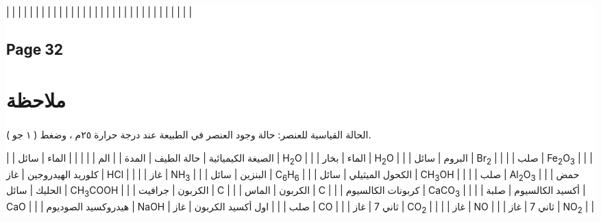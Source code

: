 |  |   |
|  |   |
|  |   |
|  |   |
|  |   |
|  |   |
|  |   |
|  |   |
|  |   |
|  |   |
|  |  

## Page 32

# ملاحظة 

الحالة القياسية للعنصر:
حالة وجود العنصر في الطبيعة عند درجة حرارة ٢٥م ، وضغط ( ١ جو ).

|  | الصيغة الكيميائية | حالة الطيف | المدة |
| الم |  |  |  |
| الماء | سائل | $\mathrm{H}_{2} \mathrm{O}$ |  |
| الماء | بخار | $\mathrm{H}_{2} \mathrm{O}$ |  |
| البروم | سائل | $\mathrm{Br}_{2}$ |  |
|  | صلب | $\mathrm{Fe}_{2} \mathrm{O}_{3}$ |  |
| كلوريد الهيدروجين | غاز | HCl |  |
|  | غاز | $\mathrm{NH}_{3}$ |  |
| البنزين | سائل | $\mathrm{C}_{6} \mathrm{H}_{6}$ |  |
| الكحول الميثيلي | سائل | $\mathrm{CH}_{3} \mathrm{OH}$ |  |
|  | صلب | $\mathrm{Al}_{2} \mathrm{O}_{3}$ |  |
| حمض الحليك | سائل | $\mathrm{CH}_{3} \mathrm{COOH}$ |  |
| الكربون | جرافيت | C |  |
| الكربون | الماس | C |  |
| كربونات الكالسيوم | $\mathrm{CaCO}_{3}$ |  |  |
| أكسيد الكالسيوم | صلبة | CaO |  |
| هيدروكسيد الصوديوم | NaOH | صلب |  |
| اول أكسيد الكربون | غاز | CO |  |
| ثاني 7 | غاز | $\mathrm{CO}_{2}$ |  |
|  | غاز | NO |  |
| ثاني 7 | غاز | $\mathrm{NO}_{2}$ |  |
